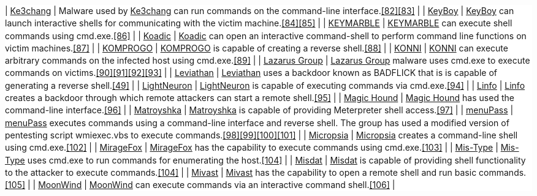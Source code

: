 | [Ke3chang](https://attack.mitre.org/groups/G0004) | Malware used by [Ke3chang](https://attack.mitre.org/groups/G0004) can run commands on the command-line interface.[\[82\]](https://www.fireeye.com/content/dam/fireeye-www/global/en/current-threats/pdfs/wp-operation-ke3chang.pdf)[\[83\]](https://www.nccgroup.trust/uk/about-us/newsroom-and-events/blogs/2018/march/apt15-is-alive-and-strong-an-analysis-of-royalcli-and-royaldns/) |
| [KeyBoy](https://attack.mitre.org/software/S0387) | [KeyBoy](https://attack.mitre.org/software/S0387) can launch interactive shells for communicating with the victim machine.[\[84\]](https://www.pwc.co.uk/issues/cyber-security-data-privacy/research/the-keyboys-are-back-in-town.html)[\[85\]](https://blog.rapid7.com/2013/06/07/keyboy-targeted-attacks-against-vietnam-and-india/) |
| [KEYMARBLE](https://attack.mitre.org/software/S0271) | [KEYMARBLE](https://attack.mitre.org/software/S0271) can execute shell commands using cmd.exe.[\[86\]](https://www.us-cert.gov/ncas/analysis-reports/AR18-221A) |
| [Koadic](https://attack.mitre.org/software/S0250) | [Koadic](https://attack.mitre.org/software/S0250) can open an interactive command-shell to perform command line functions on victim machines.[\[87\]](https://github.com/zerosum0x0/koadic) |
| [KOMPROGO](https://attack.mitre.org/software/S0156) | [KOMPROGO](https://attack.mitre.org/software/S0156) is capable of creating a reverse shell.[\[88\]](https://www.fireeye.com/blog/threat-research/2017/05/cyber-espionage-apt32.html) |
| [KONNI](https://attack.mitre.org/software/S0356) | [KONNI](https://attack.mitre.org/software/S0356) can execute arbitrary commands on the infected host using cmd.exe.[\[89\]](https://blog.talosintelligence.com/2017/05/konni-malware-under-radar-for-years.html) |
| [Lazarus Group](https://attack.mitre.org/groups/G0032) | [Lazarus Group](https://attack.mitre.org/groups/G0032) malware uses cmd.exe to execute commands on victims.[\[90\]](https://www.operationblockbuster.com/wp-content/uploads/2016/02/Operation-Blockbuster-Report.pdf)[\[91\]](https://operationblockbuster.com/wp-content/uploads/2016/02/Operation-Blockbuster-Destructive-Malware-Report.pdf)[\[92\]](https://securingtomorrow.mcafee.com/mcafee-labs/lazarus-resurfaces-targets-global-banks-bitcoin-users/)[\[93\]](https://www.us-cert.gov/sites/default/files/publications/MAR-10135536.11.WHITE.pdf) |
| [Leviathan](https://attack.mitre.org/groups/G0065) | [Leviathan](https://attack.mitre.org/groups/G0065) uses a backdoor known as BADFLICK that is is capable of generating a reverse shell.[\[49\]](https://www.fireeye.com/blog/threat-research/2018/03/suspected-chinese-espionage-group-targeting-maritime-and-engineering-industries.html) |
| [LightNeuron](https://attack.mitre.org/software/S0395) | [LightNeuron](https://attack.mitre.org/software/S0395) is capable of executing commands via cmd.exe.[\[94\]](https://www.welivesecurity.com/wp-content/uploads/2019/05/ESET-LightNeuron.pdf) |
| [Linfo](https://attack.mitre.org/software/S0211) | [Linfo](https://attack.mitre.org/software/S0211) creates a backdoor through which remote attackers can start a remote shell.[\[95\]](https://www.symantec.com/security_response/writeup.jsp?docid=2012-051605-2535-99) |
| [Magic Hound](https://attack.mitre.org/groups/G0059) | [Magic Hound](https://attack.mitre.org/groups/G0059) has used the command-line interface.[\[96\]](https://researchcenter.paloaltonetworks.com/2017/02/unit42-magic-hound-campaign-attacks-saudi-targets/) |
| [Matroyshka](https://attack.mitre.org/software/S0167) | [Matroyshka](https://attack.mitre.org/software/S0167) is capable of providing Meterpreter shell access.[\[97\]](http://www.clearskysec.com/wp-content/uploads/2017/07/Operation_Wilted_Tulip.pdf) |
| [menuPass](https://attack.mitre.org/groups/G0045) | [menuPass](https://attack.mitre.org/groups/G0045) executes commands using a command-line interface and reverse shell. The group has used a modified version of pentesting script wmiexec.vbs to execute commands.[\[98\]](https://www.pwc.co.uk/cyber-security/pdf/cloud-hopper-report-final-v4.pdf)[\[99\]](https://www.pwc.co.uk/cyber-security/pdf/cloud-hopper-annex-b-final.pdf)[\[100\]](https://github.com/Twi1ight/AD-Pentest-Script/blob/master/wmiexec.vbs)[\[101\]](https://www.fireeye.com/blog/threat-research/2018/09/apt10-targeting-japanese-corporations-using-updated-ttps.html) |
| [Micropsia](https://attack.mitre.org/software/S0339) | [Micropsia](https://attack.mitre.org/software/S0339) creates a command-line shell using cmd.exe.[\[102\]](https://blog.radware.com/security/2018/07/micropsia-malware/) |
| [MirageFox](https://attack.mitre.org/software/S0280) | [MirageFox](https://attack.mitre.org/software/S0280) has the capability to execute commands using cmd.exe.[\[103\]](https://www.intezer.com/miragefox-apt15-resurfaces-with-new-tools-based-on-old-ones/) |
| [Mis-Type](https://attack.mitre.org/software/S0084) | [Mis-Type](https://attack.mitre.org/software/S0084) uses cmd.exe to run commands for enumerating the host.[\[104\]](https://www.cylance.com/content/dam/cylance/pdfs/reports/Op_Dust_Storm_Report.pdf) |
| [Misdat](https://attack.mitre.org/software/S0083) | [Misdat](https://attack.mitre.org/software/S0083) is capable of providing shell functionality to the attacker to execute commands.[\[104\]](https://www.cylance.com/content/dam/cylance/pdfs/reports/Op_Dust_Storm_Report.pdf) |
| [Mivast](https://attack.mitre.org/software/S0080) | [Mivast](https://attack.mitre.org/software/S0080) has the capability to open a remote shell and run basic commands.[\[105\]](http://www.symantec.com/security_response/writeup.jsp?docid=2015-020623-0740-99&tabid=2) |
| [MoonWind](https://attack.mitre.org/software/S0149) | [MoonWind](https://attack.mitre.org/software/S0149) can execute commands via an interactive command shell.[\[106\]](http://researchcenter.paloaltonetworks.com/2017/03/unit42-trochilus-rat-new-moonwind-rat-used-attack-thai-utility-organizations/) |